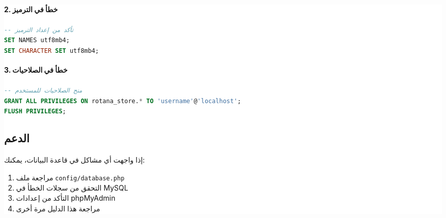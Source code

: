 #### 2. خطأ في الترميز
```sql
-- تأكد من إعداد الترميز
SET NAMES utf8mb4;
SET CHARACTER SET utf8mb4;
```

#### 3. خطأ في الصلاحيات
```sql
-- منح الصلاحيات للمستخدم
GRANT ALL PRIVILEGES ON rotana_store.* TO 'username'@'localhost';
FLUSH PRIVILEGES;
```

## الدعم

إذا واجهت أي مشاكل في قاعدة البيانات، يمكنك:
1. مراجعة ملف `config/database.php`
2. التحقق من سجلات الخطأ في MySQL
3. التأكد من إعدادات phpMyAdmin
4. مراجعة هذا الدليل مرة أخرى 